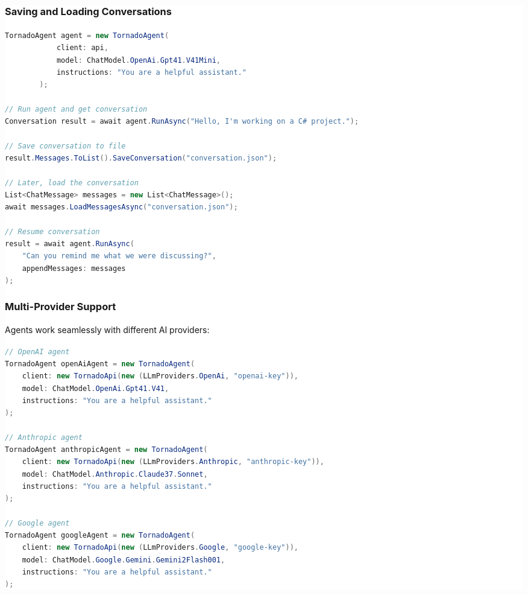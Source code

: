 ### Saving and Loading Conversations

```csharp
TornadoAgent agent = new TornadoAgent(
            client: api,
            model: ChatModel.OpenAi.Gpt41.V41Mini,
            instructions: "You are a helpful assistant."
        );

// Run agent and get conversation
Conversation result = await agent.RunAsync("Hello, I'm working on a C# project.");

// Save conversation to file
result.Messages.ToList().SaveConversation("conversation.json");

// Later, load the conversation
List<ChatMessage> messages = new List<ChatMessage>();
await messages.LoadMessagesAsync("conversation.json");

// Resume conversation
result = await agent.RunAsync(
    "Can you remind me what we were discussing?",
    appendMessages: messages
);
```

### Multi-Provider Support

Agents work seamlessly with different AI providers:

```csharp
// OpenAI agent
TornadoAgent openAiAgent = new TornadoAgent(
    client: new TornadoApi(new (LLmProviders.OpenAi, "openai-key")),
    model: ChatModel.OpenAi.Gpt41.V41,
    instructions: "You are a helpful assistant."
);

// Anthropic agent
TornadoAgent anthropicAgent = new TornadoAgent(
    client: new TornadoApi(new (LLmProviders.Anthropic, "anthropic-key")),
    model: ChatModel.Anthropic.Claude37.Sonnet,
    instructions: "You are a helpful assistant."
);

// Google agent
TornadoAgent googleAgent = new TornadoAgent(
    client: new TornadoApi(new (LLmProviders.Google, "google-key")),
    model: ChatModel.Google.Gemini.Gemini2Flash001,
    instructions: "You are a helpful assistant."
);
```
